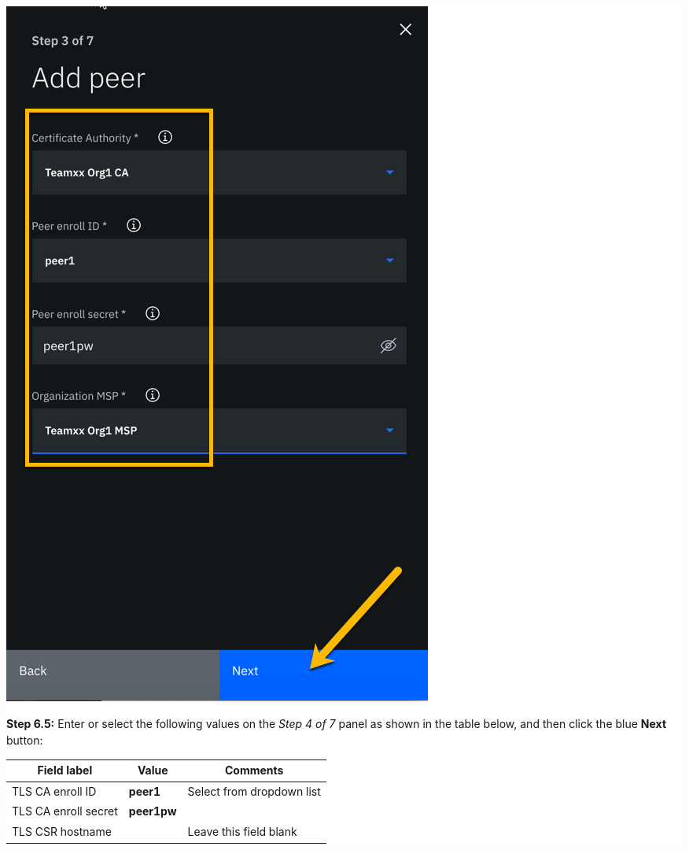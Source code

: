 ![image](images/ibpconsole/0300_AddOrg1PeerSidebar3.png)

**Step 6.5:** Enter or select the following values on the *Step 4 of 7*  panel as shown in the table below, and then click the blue **Next** button:

|Field label|Value|Comments|
|-----------|-----|--------|
|TLS CA enroll ID|**peer1**|Select from dropdown list|
|TLS CA enroll secret|**peer1pw**||
|TLS CSR hostname||Leave this field blank|
